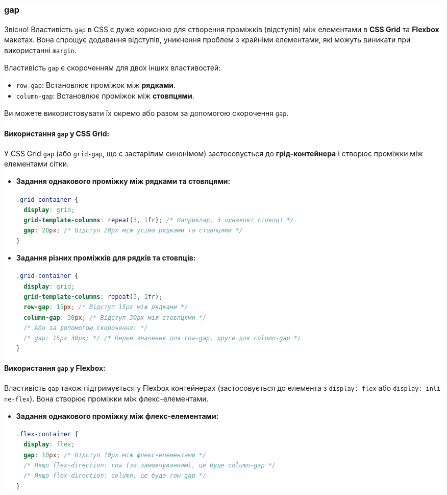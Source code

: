 ### gap 
Звісно! Властивість `gap` в CSS є дуже корисною для створення проміжків (відступів) між елементами в **CSS Grid** та **Flexbox** макетах. Вона спрощує додавання відступів, уникнення проблем з крайніми елементами, які можуть виникати при використанні `margin`.

Властивість `gap` є скороченням для двох інших властивостей:

* `row-gap`: Встановлює проміжок між **рядками**.
* `column-gap`: Встановлює проміжок між **стовпцями**.

Ви можете використовувати їх окремо або разом за допомогою скорочення `gap`.

#### Використання `gap` у CSS Grid:

У CSS Grid `gap` (або `grid-gap`, що є застарілим синонімом) застосовується до **грід-контейнера** і створює проміжки між елементами сітки.

* **Задання однакового проміжку між рядками та стовпцями:**

    ```css
    .grid-container {
      display: grid;
      grid-template-columns: repeat(3, 1fr); /* Наприклад, 3 однакові стовпці */
      gap: 20px; /* Відступ 20px між усіма рядками та стовпцями */
    }
    ```

* **Задання різних проміжків для рядків та стовпців:**

    ```css
    .grid-container {
      display: grid;
      grid-template-columns: repeat(3, 1fr);
      row-gap: 15px; /* Відступ 15px між рядками */
      column-gap: 30px; /* Відступ 30px між стовпцями */
      /* Або за допомогою скорочення: */
      /* gap: 15px 30px; */ /* Перше значення для row-gap, друге для column-gap */
    }
    ```

#### Використання `gap` у Flexbox:

Властивість `gap` також підтримується у Flexbox контейнерах (застосовується до елемента з `display: flex` або `display: inline-flex`). Вона створює проміжки між флекс-елементами.

* **Задання однакового проміжку між флекс-елементами:**

    ```css
    .flex-container {
      display: flex;
      gap: 10px; /* Відступ 10px між флекс-елементами */
      /* Якщо flex-direction: row (за замовчуванням), це буде column-gap */
      /* Якщо flex-direction: column, це буде row-gap */
    }
    ```
